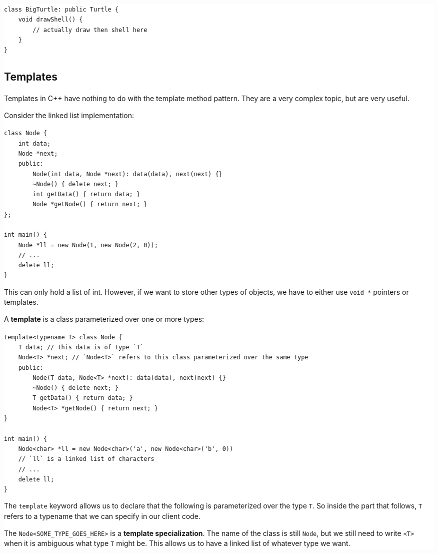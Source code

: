     class BigTurtle: public Turtle {
        void drawShell() {
            // actually draw then shell here
        }
    }

Templates
---------

Templates in C++ have nothing to do with the template method pattern. They are a very complex topic, but are very useful.

Consider the linked list implementation:

    class Node {
        int data;
        Node *next;
        public:
            Node(int data, Node *next): data(data), next(next) {}
            ~Node() { delete next; }
            int getData() { return data; }
            Node *getNode() { return next; }
    };
    
    int main() {
        Node *ll = new Node(1, new Node(2, 0));
        // ...
        delete ll;
    }

This can only hold a list of int. However, if we want to store other types of objects, we have to either use `void *` pointers or templates.

A **template** is a class parameterized over one or more types:

    template<typename T> class Node {
        T data; // this data is of type `T`
        Node<T> *next; // `Node<T>` refers to this class parameterized over the same type
        public:
            Node(T data, Node<T> *next): data(data), next(next) {}
            ~Node() { delete next; }
            T getData() { return data; }
            Node<T> *getNode() { return next; }
    }
    
    int main() {
        Node<char> *ll = new Node<char>('a', new Node<char>('b', 0))
        // `ll` is a linked list of characters
        // ...
        delete ll;
    }

The `template` keyword allows us to declare that the following is parameterized over the type `T`. So inside the part that follows, `T` refers to a typename that we can specify in our client code.

The `Node<SOME_TYPE_GOES_HERE>` is a **template specialization**. The name of the class is still `Node`, but we still need to write `<T>` when it is ambiguous what type `T` might be. This allows us to have a linked list of whatever type we want.
